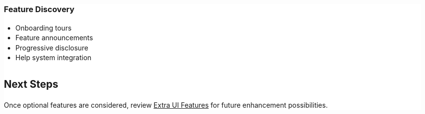 ### Feature Discovery
- Onboarding tours
- Feature announcements
- Progressive disclosure
- Help system integration

## Next Steps
Once optional features are considered, review [Extra UI Features](../extra/README.md) for future enhancement possibilities.